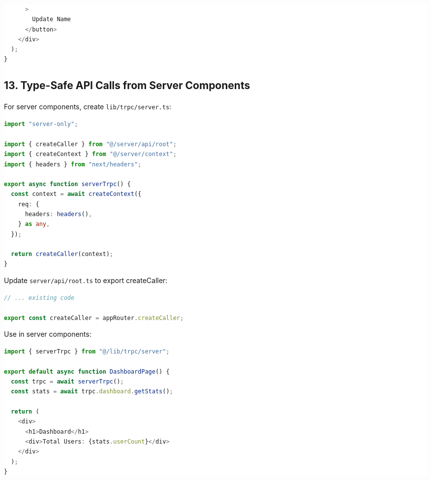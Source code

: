 ```typescript
      >
        Update Name
      </button>
    </div>
  );
}
```

## 13. Type-Safe API Calls from Server Components

For server components, create `lib/trpc/server.ts`:

```typescript
import "server-only";

import { createCaller } from "@/server/api/root";
import { createContext } from "@/server/context";
import { headers } from "next/headers";

export async function serverTrpc() {
  const context = await createContext({
    req: {
      headers: headers(),
    } as any,
  });

  return createCaller(context);
}
```

Update `server/api/root.ts` to export createCaller:

```typescript
// ... existing code

export const createCaller = appRouter.createCaller;
```

Use in server components:

```typescript
import { serverTrpc } from "@/lib/trpc/server";

export default async function DashboardPage() {
  const trpc = await serverTrpc();
  const stats = await trpc.dashboard.getStats();

  return (
    <div>
      <h1>Dashboard</h1>
      <div>Total Users: {stats.userCount}</div>
    </div>
  );
}
```
